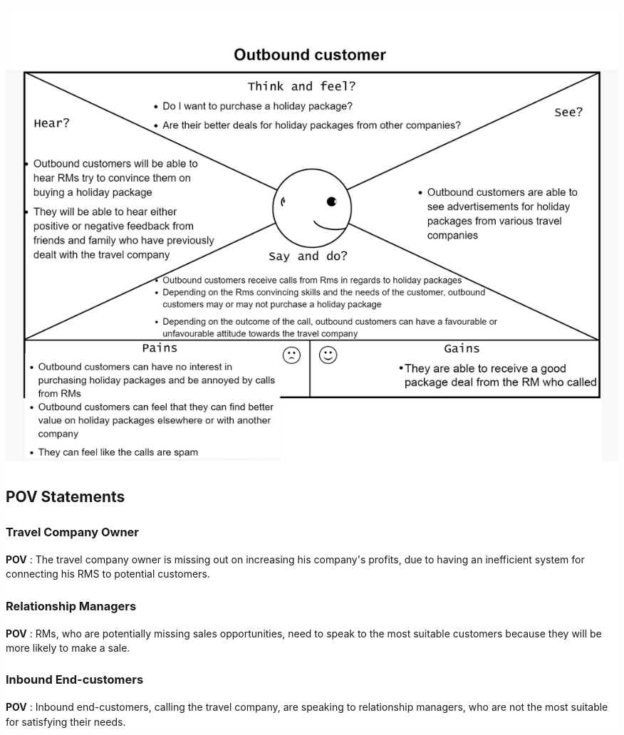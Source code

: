 ![](https://github.com/tharlon7/ADJMT/blob/master/Empathy%20maps/Outbound%20customer.png?raw=true)

## POV Statements

### Travel Company Owner

**POV** : The travel company owner is missing out on increasing his company&#39;s profits, due to having an inefficient system for connecting his RMS to potential customers.

### Relationship Managers

**POV** : RMs, who are potentially missing sales opportunities, need to speak to the most suitable customers because they will be more likely to make a sale.

### Inbound End-customers

**POV** : Inbound end-customers, calling the travel company, are speaking to relationship managers, who are not the most suitable for satisfying their needs.
